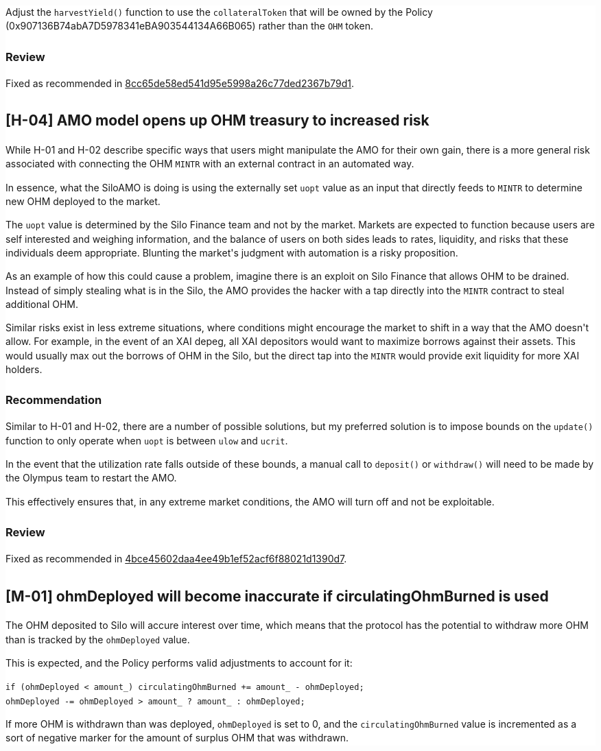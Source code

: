 Adjust the `harvestYield()` function to use the `collateralToken` that will be owned by the Policy (0x907136B74abA7D5978341eBA903544134A66B065) rather than the `OHM` token.

### Review

Fixed as recommended in [8cc65de58ed541d95e5998a26c77ded2367b79d1](https://github.com/OlympusDAO/bophades/commit/8cc65de58ed541d95e5998a26c77ded2367b79d1).

## [H-04] AMO model opens up OHM treasury to increased risk

While H-01 and H-02 describe specific ways that users might manipulate the AMO for their own gain, there is a more general risk associated with connecting the OHM `MINTR` with an external contract in an automated way.

In essence, what the SiloAMO is doing is using the externally set `uopt` value as an input that directly feeds to `MINTR` to determine new OHM deployed to the market.

The `uopt` value is determined by the Silo Finance team and not by the market. Markets are expected to function because users are self interested and weighing information, and the balance of users on both sides leads to rates, liquidity, and risks that these individuals deem appropriate. Blunting the market's judgment with automation is a risky proposition.

As an example of how this could cause a problem, imagine there is an exploit on Silo Finance that allows OHM to be drained. Instead of simply stealing what is in the Silo, the AMO provides the hacker with a tap directly into the `MINTR` contract to steal additional OHM.

Similar risks exist in less extreme situations, where conditions might encourage the market to shift in a way that the AMO doesn't allow. For example, in the event of an XAI depeg, all XAI depositors would want to maximize borrows against their assets. This would usually max out the borrows of OHM in the Silo, but the direct tap into the `MINTR` would provide exit liquidity for more XAI holders.

### Recommendation

Similar to H-01 and H-02, there are a number of possible solutions, but my preferred solution is to impose bounds on the `update()` function to only operate when `uopt` is between `ulow` and `ucrit`.

In the event that the utilization rate falls outside of these bounds, a manual call to `deposit()` or `withdraw()` will need to be made by the Olympus team to restart the AMO.

This effectively ensures that, in any extreme market conditions, the AMO will turn off and not be exploitable.

### Review

Fixed as recommended in [4bce45602daa4ee49b1ef52acf6f88021d1390d7](https://github.com/OlympusDAO/bophades/commit/4bce45602daa4ee49b1ef52acf6f88021d1390d7).

## [M-01] ohmDeployed will become inaccurate if circulatingOhmBurned is used

The OHM deposited to Silo will accure interest over time, which means that the protocol has the potential to withdraw more OHM than is tracked by the `ohmDeployed` value.

This is expected, and the Policy performs valid adjustments to account for it:
```solidity
if (ohmDeployed < amount_) circulatingOhmBurned += amount_ - ohmDeployed;
ohmDeployed -= ohmDeployed > amount_ ? amount_ : ohmDeployed;
```
If more OHM is withdrawn than was deployed, `ohmDeployed` is set to 0, and the `circulatingOhmBurned` value is incremented as a sort of negative marker for the amount of surplus OHM that was withdrawn.
